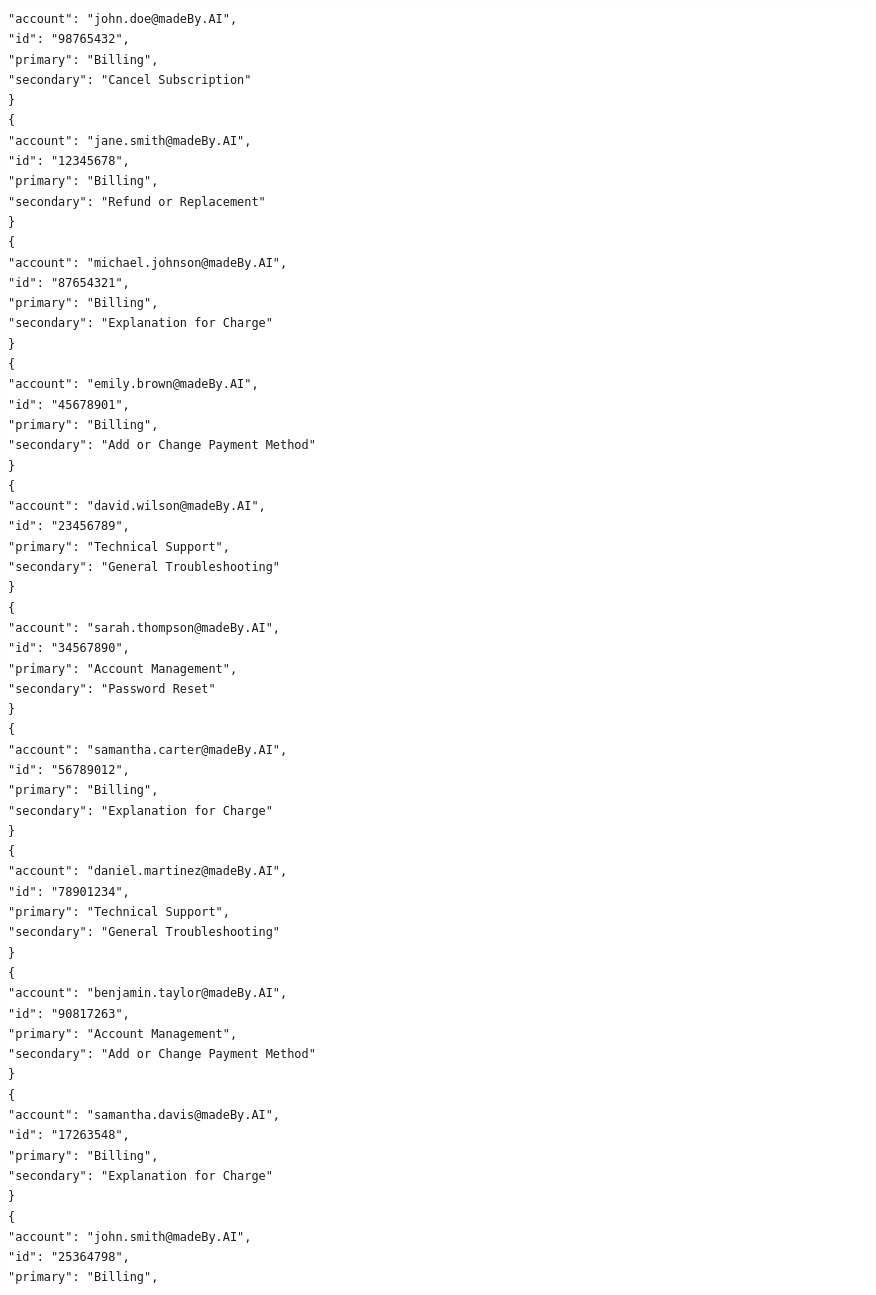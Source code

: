 ```
"account": "john.doe@madeBy.AI",
"id": "98765432",
"primary": "Billing",
"secondary": "Cancel Subscription"
}
{
"account": "jane.smith@madeBy.AI",
"id": "12345678",
"primary": "Billing",
"secondary": "Refund or Replacement"
}
{
"account": "michael.johnson@madeBy.AI",
"id": "87654321",
"primary": "Billing",
"secondary": "Explanation for Charge"
}
{
"account": "emily.brown@madeBy.AI",
"id": "45678901",
"primary": "Billing",
"secondary": "Add or Change Payment Method"
}
{
"account": "david.wilson@madeBy.AI",
"id": "23456789",
"primary": "Technical Support",
"secondary": "General Troubleshooting"
}
{
"account": "sarah.thompson@madeBy.AI",
"id": "34567890",
"primary": "Account Management",
"secondary": "Password Reset"
}
{
"account": "samantha.carter@madeBy.AI",
"id": "56789012",
"primary": "Billing",
"secondary": "Explanation for Charge"
}
{
"account": "daniel.martinez@madeBy.AI",
"id": "78901234",
"primary": "Technical Support",
"secondary": "General Troubleshooting"
}
{
"account": "benjamin.taylor@madeBy.AI",
"id": "90817263",
"primary": "Account Management",
"secondary": "Add or Change Payment Method"
}
{
"account": "samantha.davis@madeBy.AI",
"id": "17263548",
"primary": "Billing",
"secondary": "Explanation for Charge"
}
{
"account": "john.smith@madeBy.AI",
"id": "25364798",
"primary": "Billing",
```